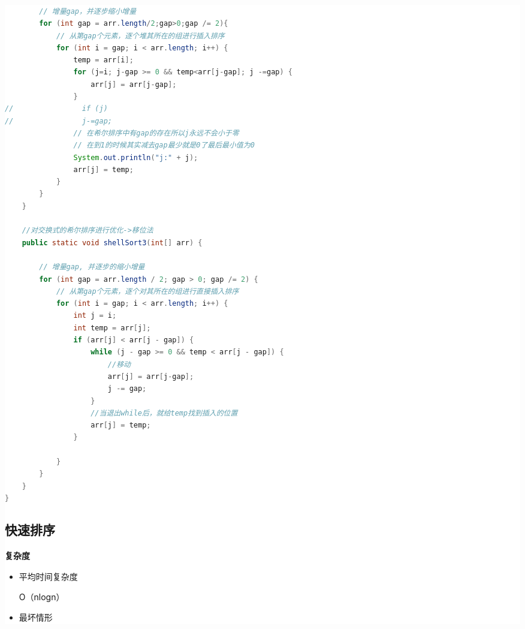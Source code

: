 ```java
        // 增量gap，并逐步缩小增量
        for (int gap = arr.length/2;gap>0;gap /= 2){
            // 从第gap个元素，逐个堆其所在的组进行插入排序
            for (int i = gap; i < arr.length; i++) {
                temp = arr[i];
                for (j=i; j-gap >= 0 && temp<arr[j-gap]; j -=gap) {
                    arr[j] = arr[j-gap];
                }
//                if (j)
//                j-=gap;
                // 在希尔排序中有gap的存在所以j永远不会小于零
                // 在到1的时候其实减去gap最少就是0了最后最小值为0
                System.out.println("j:" + j);
                arr[j] = temp;
            }
        }
    }

    //对交换式的希尔排序进行优化->移位法
    public static void shellSort3(int[] arr) {

        // 增量gap, 并逐步的缩小增量
        for (int gap = arr.length / 2; gap > 0; gap /= 2) {
            // 从第gap个元素，逐个对其所在的组进行直接插入排序
            for (int i = gap; i < arr.length; i++) {
                int j = i;
                int temp = arr[j];
                if (arr[j] < arr[j - gap]) {
                    while (j - gap >= 0 && temp < arr[j - gap]) {
                        //移动
                        arr[j] = arr[j-gap];
                        j -= gap;
                    }
                    //当退出while后，就给temp找到插入的位置
                    arr[j] = temp;
                }

            }
        }
    }
}
```

## 快速排序

**复杂度**

- 平均时间复杂度

  O（nlogn）

- 最坏情形
